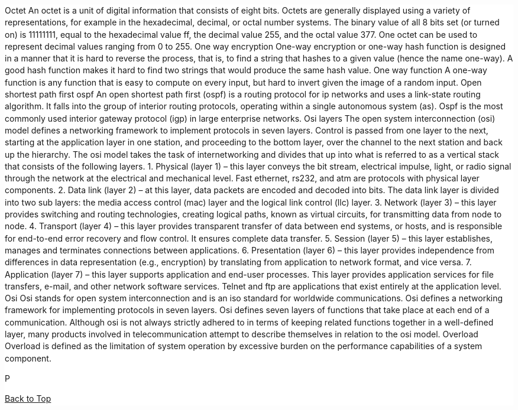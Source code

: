 Octet  An octet is a unit of digital information that consists of eight bits. Octets are generally displayed using a variety of representations, for example in the hexadecimal, decimal, or octal number systems. The binary value of all 8 bits set (or turned on) is 11111111, equal to the hexadecimal value ff, the decimal value 255, and the octal value 377. One octet can be used to represent decimal values ranging from 0 to 255.  One way encryption  One-way encryption or one-way hash function is designed in a manner that it is hard to reverse the process, that is, to find a string that hashes to a given value (hence the name one-way). A good hash function makes it hard to find two strings that would produce the same hash value.  One way function  A one-way function is any function that is easy to compute on every input, but hard to invert given the image of a random input.  Open shortest path first ospf  An open shortest path first (ospf) is a routing protocol for ip networks and uses a link-state routing algorithm. It falls into the group of interior routing protocols, operating within a single autonomous system (as). Ospf is the most commonly used interior gateway protocol (igp) in large enterprise networks.  Osi layers  The open system interconnection (osi) model defines a networking framework to implement protocols in seven layers. Control is passed from one layer to the next, starting at the application layer in one station, and proceeding to the bottom layer, over the channel to the next station and back up the hierarchy. The osi model takes the task of internetworking and divides that up into what is referred to as a vertical stack that consists of the following layers. 1. Physical (layer 1) – this layer conveys the bit stream, electrical impulse, light, or radio signal through the network at the electrical and mechanical level. Fast ethernet, rs232, and atm are protocols with physical layer components. 2. Data link (layer 2) – at this layer, data packets are encoded and decoded into bits. The data link layer is divided into two sub layers: the media access control (mac) layer and the logical link control (llc) layer. 3. Network (layer 3) – this layer provides switching and routing technologies, creating logical paths, known as virtual circuits, for transmitting data from node to node. 4. Transport (layer 4) – this layer provides transparent transfer of data between end systems, or hosts, and is responsible for end-to-end error recovery and flow control. It ensures complete data transfer. 5. Session (layer 5) – this layer establishes, manages and terminates connections between applications. 6. Presentation (layer 6) – this layer provides independence from differences in data representation (e.g., encryption) by translating from application to network format, and vice versa. 7. Application (layer 7) – this layer supports application and end-user processes. This layer provides application services for file transfers, e-mail, and other network software services. Telnet and ftp are applications that exist entirely at the application level.  Osi  Osi stands for open system interconnection and is an iso standard for worldwide communications. Osi defines a networking framework for implementing protocols in seven layers. Osi defines seven layers of functions that take place at each end of a communication. Although osi is not always strictly adhered to in terms of keeping related functions together in a well-defined layer, many products involved in telecommunication attempt to describe themselves in relation to the osi model.  Overload  Overload is defined as the limitation of system operation by excessive burden on the performance capabilities of a system component. 

P

[Back to Top](https://www.cybrary.it/resources/glossary/#top)
